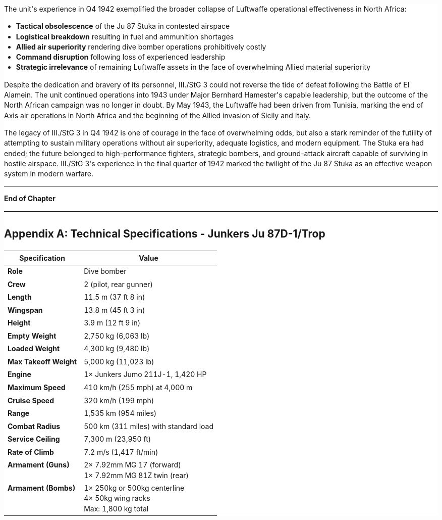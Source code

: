 The unit's experience in Q4 1942 exemplified the broader collapse of Luftwaffe operational effectiveness in North Africa:
- **Tactical obsolescence** of the Ju 87 Stuka in contested airspace
- **Logistical breakdown** resulting in fuel and ammunition shortages
- **Allied air superiority** rendering dive bomber operations prohibitively costly
- **Command disruption** following loss of experienced leadership
- **Strategic irrelevance** of remaining Luftwaffe assets in the face of overwhelming Allied material superiority

Despite the dedication and bravery of its personnel, III./StG 3 could not reverse the tide of defeat following the Battle of El Alamein. The unit continued operations into 1943 under Major Bernhard Hamester's capable leadership, but the outcome of the North African campaign was no longer in doubt. By May 1943, the Luftwaffe had been driven from Tunisia, marking the end of Axis air operations in North Africa and the beginning of the Allied invasion of Sicily and Italy.

The legacy of III./StG 3 in Q4 1942 is one of courage in the face of overwhelming odds, but also a stark reminder of the futility of attempting to sustain military operations without air superiority, adequate logistics, and modern equipment. The Stuka era had ended; the future belonged to high-performance fighters, strategic bombers, and ground-attack aircraft capable of surviving in hostile airspace. III./StG 3's experience in the final quarter of 1942 marked the twilight of the Ju 87 Stuka as an effective weapon system in modern warfare.

---

**End of Chapter**

---

## Appendix A: Technical Specifications - Junkers Ju 87D-1/Trop

| **Specification** | **Value** |
|-------------------|-----------|
| **Role** | Dive bomber |
| **Crew** | 2 (pilot, rear gunner) |
| **Length** | 11.5 m (37 ft 8 in) |
| **Wingspan** | 13.8 m (45 ft 3 in) |
| **Height** | 3.9 m (12 ft 9 in) |
| **Empty Weight** | 2,750 kg (6,063 lb) |
| **Loaded Weight** | 4,300 kg (9,480 lb) |
| **Max Takeoff Weight** | 5,000 kg (11,023 lb) |
| **Engine** | 1× Junkers Jumo 211J-1, 1,420 HP |
| **Maximum Speed** | 410 km/h (255 mph) at 4,000 m |
| **Cruise Speed** | 320 km/h (199 mph) |
| **Range** | 1,535 km (954 miles) |
| **Combat Radius** | 500 km (311 miles) with standard load |
| **Service Ceiling** | 7,300 m (23,950 ft) |
| **Rate of Climb** | 7.2 m/s (1,417 ft/min) |
| **Armament (Guns)** | 2× 7.92mm MG 17 (forward)<br>1× 7.92mm MG 81Z twin (rear) |
| **Armament (Bombs)** | 1× 250kg or 500kg centerline<br>4× 50kg wing racks<br>Max: 1,800 kg total |
